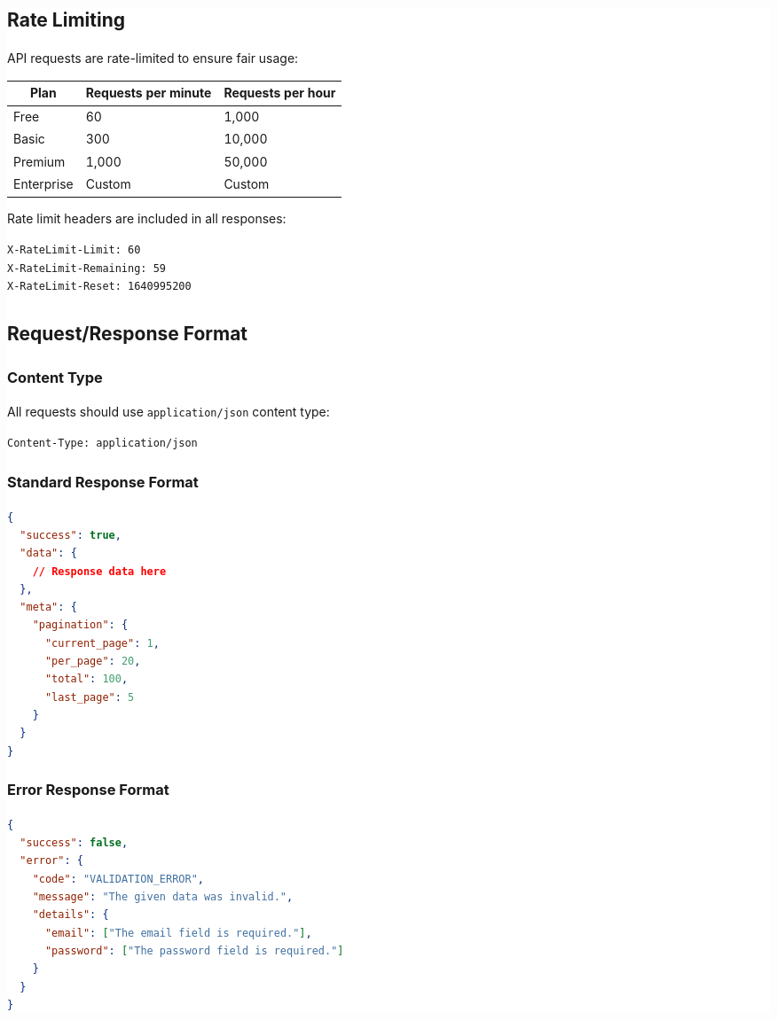 ## Rate Limiting

API requests are rate-limited to ensure fair usage:

| Plan | Requests per minute | Requests per hour |
|------|-------------------|------------------|
| Free | 60 | 1,000 |
| Basic | 300 | 10,000 |
| Premium | 1,000 | 50,000 |
| Enterprise | Custom | Custom |

Rate limit headers are included in all responses:

```http
X-RateLimit-Limit: 60
X-RateLimit-Remaining: 59
X-RateLimit-Reset: 1640995200
```

## Request/Response Format

### Content Type
All requests should use `application/json` content type:

```http
Content-Type: application/json
```

### Standard Response Format

```json
{
  "success": true,
  "data": {
    // Response data here
  },
  "meta": {
    "pagination": {
      "current_page": 1,
      "per_page": 20,
      "total": 100,
      "last_page": 5
    }
  }
}
```

### Error Response Format

```json
{
  "success": false,
  "error": {
    "code": "VALIDATION_ERROR",
    "message": "The given data was invalid.",
    "details": {
      "email": ["The email field is required."],
      "password": ["The password field is required."]
    }
  }
}
```
